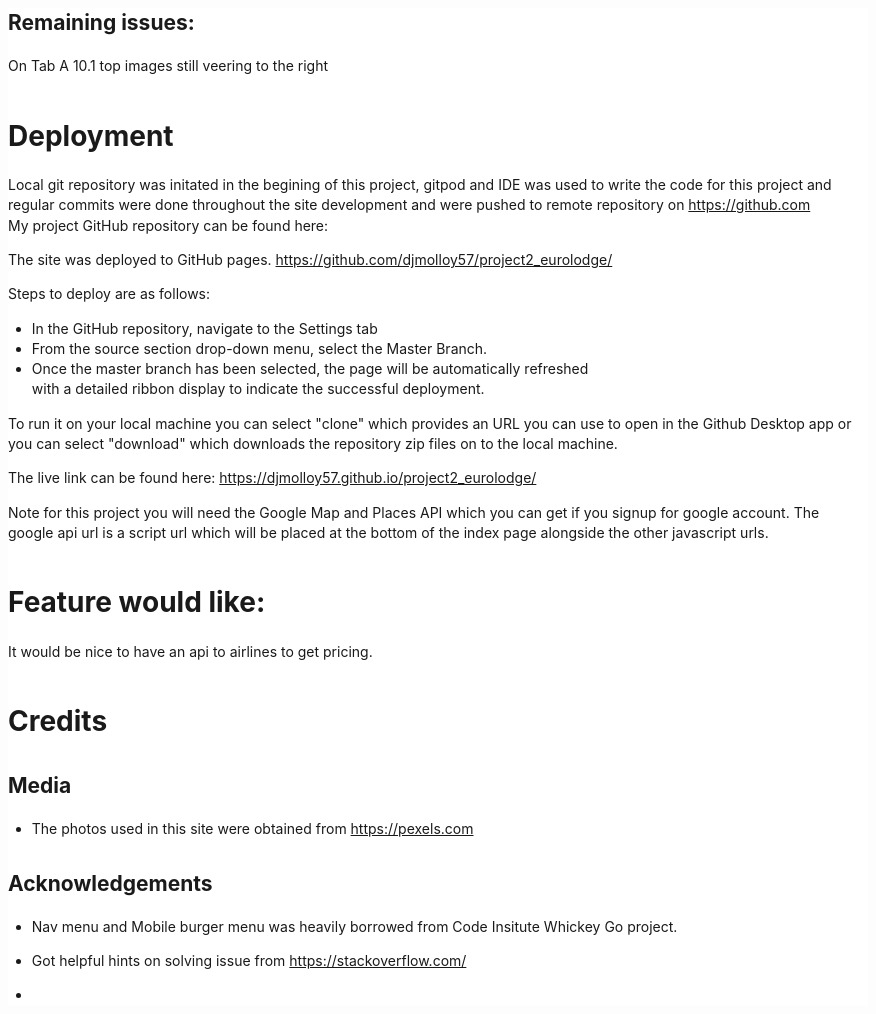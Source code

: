 ## Remaining issues:
On Tab A 10.1 top images still veering to the right 



# Deployment
Local git repository was initated in the begining of this project, gitpod and IDE  was used to write the code for this project and regular commits 
were done throughout the site development and were pushed to remote repository on https://github.com<br>
My project GitHub repository can be found here:

The site was deployed to GitHub pages. https://github.com/djmolloy57/project2_eurolodge/<br> 

Steps to deploy are as follows:<br>
* In the GitHub repository, navigate to the Settings tab<br>
* From the source section drop-down menu, select the Master Branch.<br> 
* Once the master branch has been selected, the page will be automatically refreshed<br> 
with a detailed ribbon  display to indicate the successful deployment.<br>

To run it on your local machine you can select "clone" which provides an URL you can use to open in the Github Desktop app
or you can select "download" which downloads the repository zip files on to the local machine.

The live link can be found here: https://djmolloy57.github.io/project2_eurolodge/

Note for this project you will need the Google Map and Places API which you can get if you signup for google account.
The google api url is a script url which will be placed at the bottom of the index page alongside the other javascript urls.

# Feature would like:
  It would be nice to have an api to airlines to get pricing.

# Credits

## Media
  * The photos used in this site were obtained from https://pexels.com 
    
   
## Acknowledgements

   * Nav menu and Mobile burger menu was heavily borrowed from Code Insitute Whickey Go project.
    
   * Got helpful hints on solving issue from https://stackoverflow.com/

   
   
   * 


